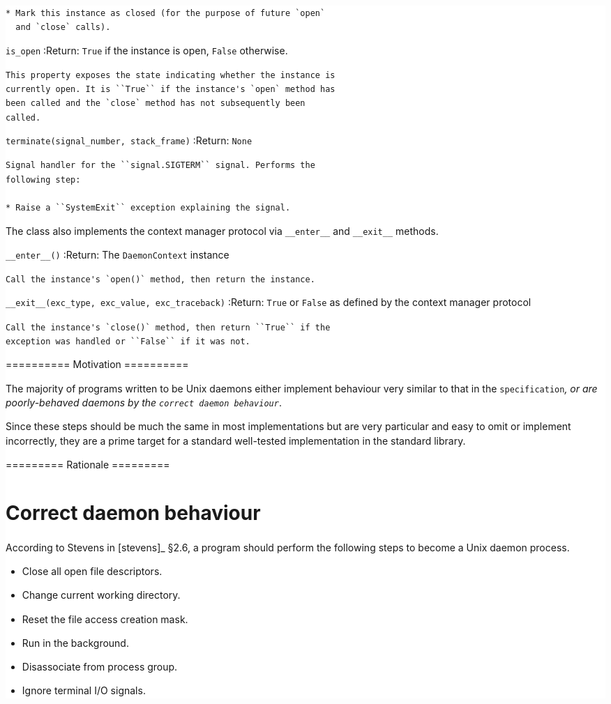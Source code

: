     * Mark this instance as closed (for the purpose of future `open`
      and `close` calls).

`is_open` :Return: `True` if the instance is open, `False` otherwise.

    This property exposes the state indicating whether the instance is
    currently open. It is ``True`` if the instance's `open` method has
    been called and the `close` method has not subsequently been
    called.

`terminate(signal_number, stack_frame)` :Return: `None`

    Signal handler for the ``signal.SIGTERM`` signal. Performs the
    following step:

    * Raise a ``SystemExit`` exception explaining the signal.

The class also implements the context manager protocol via `__enter__`
and `__exit__` methods.

`__enter__()` :Return: The `DaemonContext` instance

    Call the instance's `open()` method, then return the instance.

`__exit__(exc_type, exc_value, exc_traceback)` :Return: `True` or
`False` as defined by the context manager protocol

    Call the instance's `close()` method, then return ``True`` if the
    exception was handled or ``False`` if it was not.

========== Motivation ==========

The majority of programs written to be Unix daemons either implement
behaviour very similar to that in the `specification`*, or are
poorly-behaved daemons by the `correct daemon behaviour`*.

Since these steps should be much the same in most implementations but
are very particular and easy to omit or implement incorrectly, they are
a prime target for a standard well-tested implementation in the standard
library.

========= Rationale =========

Correct daemon behaviour
========================

According to Stevens in \[stevens\]\_ §2.6, a program should perform the
following steps to become a Unix daemon process.

-   Close all open file descriptors.

-   Change current working directory.

-   Reset the file access creation mask.

-   Run in the background.

-   Disassociate from process group.

-   Ignore terminal I/O signals.

